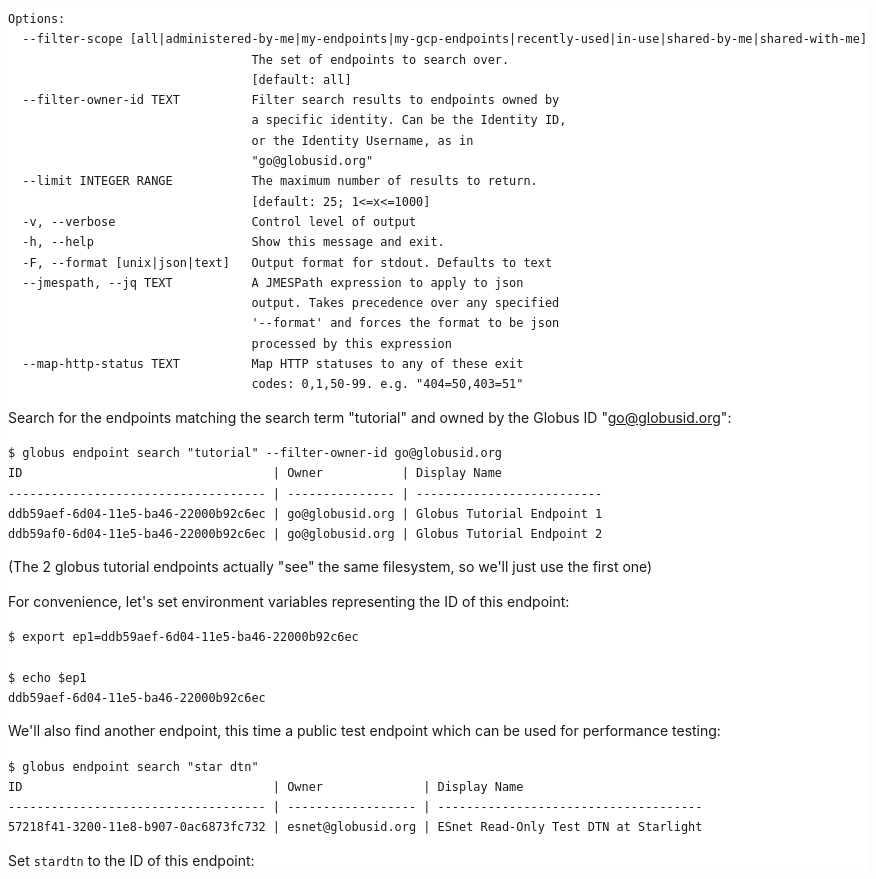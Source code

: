     Options:
      --filter-scope [all|administered-by-me|my-endpoints|my-gcp-endpoints|recently-used|in-use|shared-by-me|shared-with-me]
                                      The set of endpoints to search over.
                                      [default: all]
      --filter-owner-id TEXT          Filter search results to endpoints owned by
                                      a specific identity. Can be the Identity ID,
                                      or the Identity Username, as in
                                      "go@globusid.org"
      --limit INTEGER RANGE           The maximum number of results to return.
                                      [default: 25; 1<=x<=1000]
      -v, --verbose                   Control level of output
      -h, --help                      Show this message and exit.
      -F, --format [unix|json|text]   Output format for stdout. Defaults to text
      --jmespath, --jq TEXT           A JMESPath expression to apply to json
                                      output. Takes precedence over any specified
                                      '--format' and forces the format to be json
                                      processed by this expression
      --map-http-status TEXT          Map HTTP statuses to any of these exit
                                      codes: 0,1,50-99. e.g. "404=50,403=51"
    

Search for the endpoints matching the search term "tutorial" and owned by the
Globus ID "go@globusid.org":

    
    
    $ globus endpoint search "tutorial" --filter-owner-id go@globusid.org
    ID                                   | Owner           | Display Name              
    ------------------------------------ | --------------- | --------------------------
    ddb59aef-6d04-11e5-ba46-22000b92c6ec | go@globusid.org | Globus Tutorial Endpoint 1
    ddb59af0-6d04-11e5-ba46-22000b92c6ec | go@globusid.org | Globus Tutorial Endpoint 2
    

(The 2 globus tutorial endpoints actually "see" the same filesystem, so we'll
just use the first one)

For convenience, let's set environment variables representing the ID of this
endpoint:

    
    
    $ export ep1=ddb59aef-6d04-11e5-ba46-22000b92c6ec
    
    $ echo $ep1
    ddb59aef-6d04-11e5-ba46-22000b92c6ec
    

We'll also find another endpoint, this time a public test endpoint which can
be used for performance testing:

    
    
    $ globus endpoint search "star dtn"
    ID                                   | Owner              | Display Name                         
    ------------------------------------ | ------------------ | -------------------------------------
    57218f41-3200-11e8-b907-0ac6873fc732 | esnet@globusid.org | ESnet Read-Only Test DTN at Starlight
    

Set `stardtn` to the ID of this endpoint:
